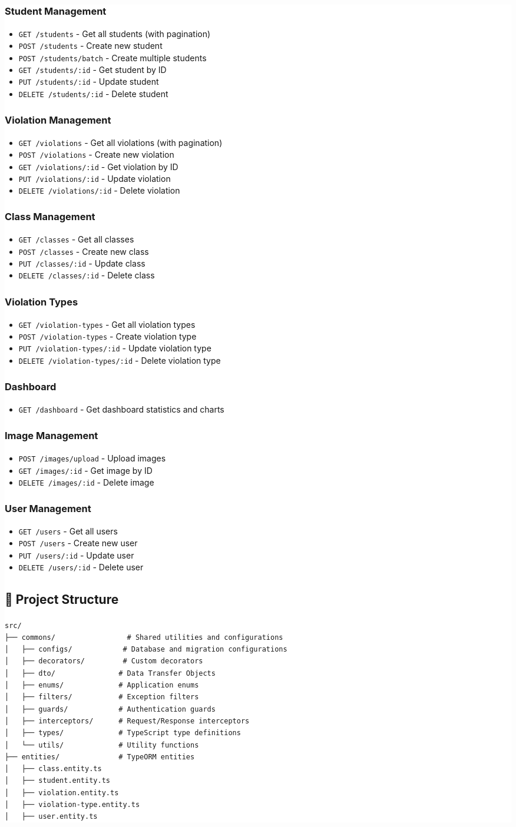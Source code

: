 ### Student Management
- `GET /students` - Get all students (with pagination)
- `POST /students` - Create new student
- `POST /students/batch` - Create multiple students
- `GET /students/:id` - Get student by ID
- `PUT /students/:id` - Update student
- `DELETE /students/:id` - Delete student

### Violation Management
- `GET /violations` - Get all violations (with pagination)
- `POST /violations` - Create new violation
- `GET /violations/:id` - Get violation by ID
- `PUT /violations/:id` - Update violation
- `DELETE /violations/:id` - Delete violation

### Class Management
- `GET /classes` - Get all classes
- `POST /classes` - Create new class
- `PUT /classes/:id` - Update class
- `DELETE /classes/:id` - Delete class

### Violation Types
- `GET /violation-types` - Get all violation types
- `POST /violation-types` - Create violation type
- `PUT /violation-types/:id` - Update violation type
- `DELETE /violation-types/:id` - Delete violation type

### Dashboard
- `GET /dashboard` - Get dashboard statistics and charts

### Image Management
- `POST /images/upload` - Upload images
- `GET /images/:id` - Get image by ID
- `DELETE /images/:id` - Delete image

### User Management
- `GET /users` - Get all users
- `POST /users` - Create new user
- `PUT /users/:id` - Update user
- `DELETE /users/:id` - Delete user

## 📁 Project Structure

```
src/
├── commons/                 # Shared utilities and configurations
│   ├── configs/            # Database and migration configurations
│   ├── decorators/         # Custom decorators
│   ├── dto/               # Data Transfer Objects
│   ├── enums/             # Application enums
│   ├── filters/           # Exception filters
│   ├── guards/            # Authentication guards
│   ├── interceptors/      # Request/Response interceptors
│   ├── types/             # TypeScript type definitions
│   └── utils/             # Utility functions
├── entities/              # TypeORM entities
│   ├── class.entity.ts
│   ├── student.entity.ts
│   ├── violation.entity.ts
│   ├── violation-type.entity.ts
│   ├── user.entity.ts
```
